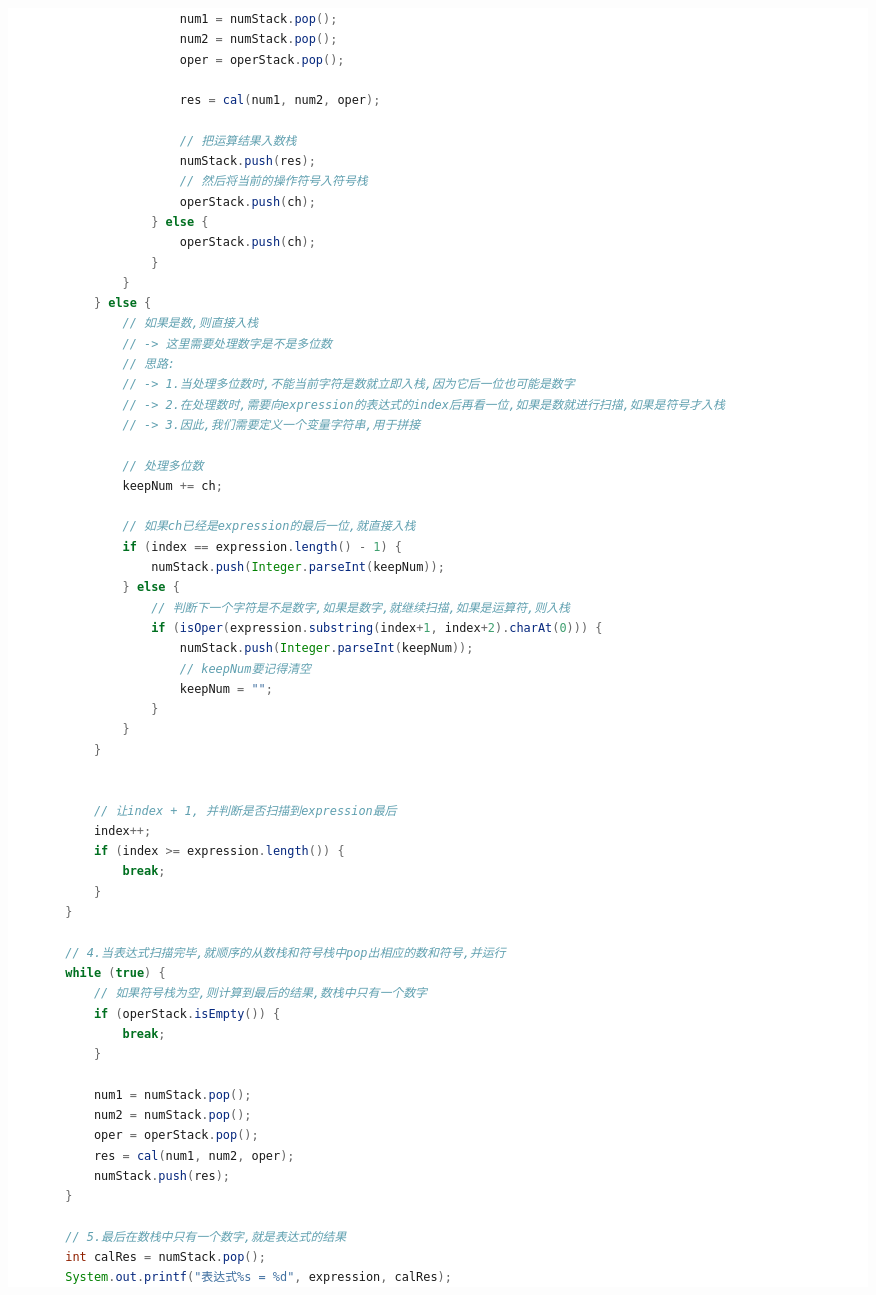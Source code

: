 ```JAVA
						num1 = numStack.pop();
						num2 = numStack.pop();
						oper = operStack.pop();

						res = cal(num1, num2, oper);

						// 把运算结果入数栈
						numStack.push(res);
						// 然后将当前的操作符号入符号栈
						operStack.push(ch);
					} else {
						operStack.push(ch);
					}
				}
			} else {
				// 如果是数,则直接入栈
				// -> 这里需要处理数字是不是多位数
				// 思路:
				// -> 1.当处理多位数时,不能当前字符是数就立即入栈,因为它后一位也可能是数字
				// -> 2.在处理数时,需要向expression的表达式的index后再看一位,如果是数就进行扫描,如果是符号才入栈
				// -> 3.因此,我们需要定义一个变量字符串,用于拼接

				// 处理多位数
				keepNum += ch;

				// 如果ch已经是expression的最后一位,就直接入栈
				if (index == expression.length() - 1) {
					numStack.push(Integer.parseInt(keepNum));
				} else {
					// 判断下一个字符是不是数字,如果是数字,就继续扫描,如果是运算符,则入栈
					if (isOper(expression.substring(index+1, index+2).charAt(0))) {
						numStack.push(Integer.parseInt(keepNum));
						// keepNum要记得清空
						keepNum = "";
					}
				}
			}


			// 让index + 1, 并判断是否扫描到expression最后
			index++;
			if (index >= expression.length()) {
				break;
			}
		}

		// 4.当表达式扫描完毕,就顺序的从数栈和符号栈中pop出相应的数和符号,并运行
		while (true) {
			// 如果符号栈为空,则计算到最后的结果,数栈中只有一个数字
			if (operStack.isEmpty()) {
				break;
			}

			num1 = numStack.pop();
			num2 = numStack.pop();
			oper = operStack.pop();
			res = cal(num1, num2, oper);
			numStack.push(res);
		}

		// 5.最后在数栈中只有一个数字,就是表达式的结果
		int calRes = numStack.pop();
		System.out.printf("表达式%s = %d", expression, calRes);
```